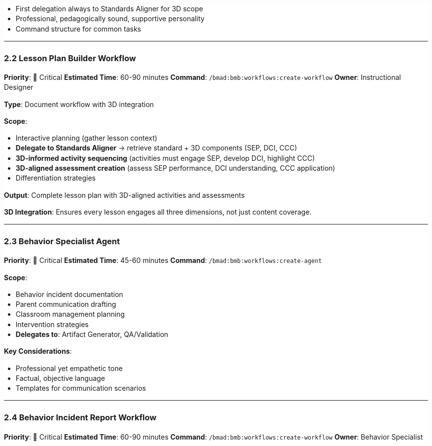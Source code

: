 - First delegation always to Standards Aligner for 3D scope
- Professional, pedagogically sound, supportive personality
- Command structure for common tasks

---

### 2.2 Lesson Plan Builder Workflow

**Priority**: 🔴 Critical
**Estimated Time**: 60-90 minutes
**Command**: `/bmad:bmb:workflows:create-workflow`
**Owner**: Instructional Designer

**Type**: Document workflow with 3D integration

**Scope**:

- Interactive planning (gather lesson context)
- **Delegate to Standards Aligner** → retrieve standard + 3D components (SEP, DCI, CCC)
- **3D-informed activity sequencing** (activities must engage SEP, develop DCI, highlight CCC)
- **3D-aligned assessment creation** (assess SEP performance, DCI understanding, CCC application)
- Differentiation strategies

**Output**: Complete lesson plan with 3D-aligned activities and assessments

**3D Integration**: Ensures every lesson engages all three dimensions, not just content coverage.

---

### 2.3 Behavior Specialist Agent

**Priority**: 🔴 Critical
**Estimated Time**: 45-60 minutes
**Command**: `/bmad:bmb:workflows:create-agent`

**Scope**:

- Behavior incident documentation
- Parent communication drafting
- Classroom management planning
- Intervention strategies
- **Delegates to**: Artifact Generator, QA/Validation

**Key Considerations**:

- Professional yet empathetic tone
- Factual, objective language
- Templates for communication scenarios

---

### 2.4 Behavior Incident Report Workflow

**Priority**: 🔴 Critical
**Estimated Time**: 60-90 minutes
**Command**: `/bmad:bmb:workflows:create-workflow`
**Owner**: Behavior Specialist
